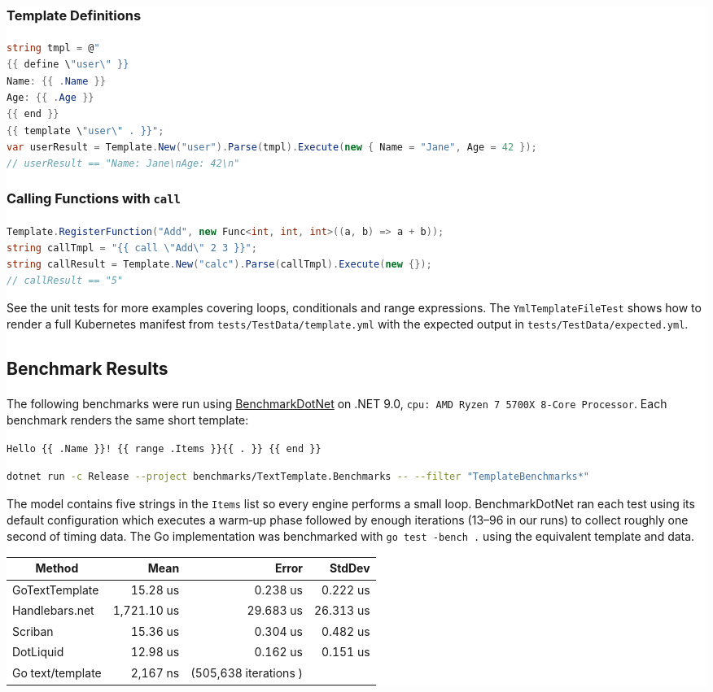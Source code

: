 ### Template Definitions

```csharp
string tmpl = @"
{{ define \"user\" }}
Name: {{ .Name }}
Age: {{ .Age }}
{{ end }}
{{ template \"user\" . }}";
var userResult = Template.New("user").Parse(tmpl).Execute(new { Name = "Jane", Age = 42 });
// userResult == "Name: Jane\nAge: 42\n"
```

### Calling Functions with `call`

```csharp
Template.RegisterFunction("Add", new Func<int, int, int>((a, b) => a + b));
string callTmpl = "{{ call \"Add\" 2 3 }}";
string callResult = Template.New("calc").Parse(callTmpl).Execute(new {});
// callResult == "5"
```
See the unit tests for more examples covering loops, conditionals and range expressions. The `YmlTemplateFileTest` shows how to render a full Kubernetes manifest from `tests/TestData/template.yml` with the expected output in `tests/TestData/expected.yml`.

## Benchmark Results

The following benchmarks were run using [BenchmarkDotNet](https://benchmarkdotnet.org/) on .NET 9.0, `cpu: AMD Ryzen 7 5700X 8-Core Processor`. Each benchmark renders the same short template:

```text
Hello {{ .Name }}! {{ range .Items }}{{ . }} {{ end }}
```

```bash
dotnet run -c Release --project benchmarks/TextTemplate.Benchmarks -- --filter "TemplateBenchmarks*"
```

The model contains five strings in the `Items` list so every engine performs a small loop. BenchmarkDotNet ran each test using its default configuration which executes a warm‑up phase followed by enough iterations (13–96 in our runs) to collect roughly one second of timing data. The Go implementation was benchmarked with `go test -bench .` using the equivalent template and data.

| Method         | Mean        | Error     | StdDev    |
|--------------- |------------:|----------:|----------:|
| GoTextTemplate |    15.28 us |  0.238 us |  0.222 us |
| Handlebars.net | 1,721.10 us | 29.683 us | 26.313 us |
| Scriban        |    15.36 us |  0.304 us |  0.482 us |
| DotLiquid      |    12.98 us |  0.162 us |  0.151 us |
| Go text/template | 2,167 ns  | (505,638 iterations ) |
